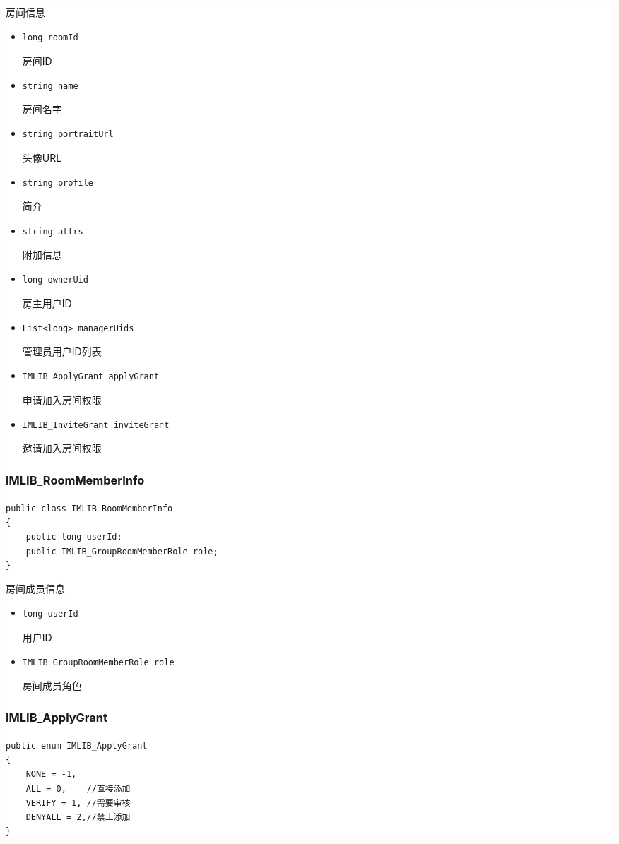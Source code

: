 房间信息

* `long roomId`

    房间ID

* `string name`

    房间名字

* `string portraitUrl`

    头像URL

* `string profile`

    简介

* `string attrs`

    附加信息

* `long ownerUid`

    房主用户ID

* `List<long> managerUids`

    管理员用户ID列表

* `IMLIB_ApplyGrant applyGrant`

    申请加入房间权限

* `IMLIB_InviteGrant inviteGrant`

    邀请加入房间权限


### IMLIB_RoomMemberInfo
    public class IMLIB_RoomMemberInfo
    {
        public long userId;
        public IMLIB_GroupRoomMemberRole role;
    }

房间成员信息

* `long userId`

    用户ID

* `IMLIB_GroupRoomMemberRole role`

    房间成员角色


### IMLIB_ApplyGrant
    public enum IMLIB_ApplyGrant
    {
        NONE = -1,
        ALL = 0,    //直接添加
        VERIFY = 1, //需要审核
        DENYALL = 2,//禁止添加
    }
